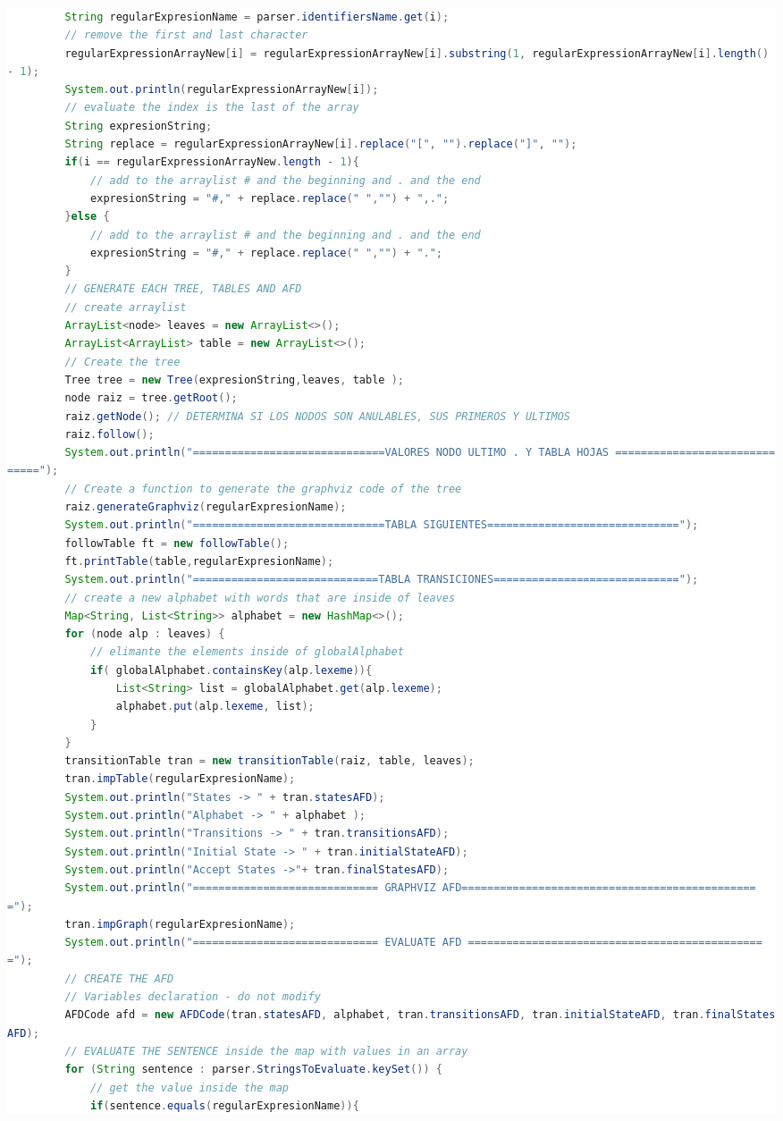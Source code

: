    ```java
            String regularExpresionName = parser.identifiersName.get(i);
            // remove the first and last character
            regularExpressionArrayNew[i] = regularExpressionArrayNew[i].substring(1, regularExpressionArrayNew[i].length() - 1);
            System.out.println(regularExpressionArrayNew[i]);
            // evaluate the index is the last of the array
            String expresionString;
            String replace = regularExpressionArrayNew[i].replace("[", "").replace("]", "");
            if(i == regularExpressionArrayNew.length - 1){
                // add to the arraylist # and the beginning and . and the end
                expresionString = "#," + replace.replace(" ","") + ",.";
            }else {
                // add to the arraylist # and the beginning and . and the end
                expresionString = "#," + replace.replace(" ","") + ".";
            }
            // GENERATE EACH TREE, TABLES AND AFD
            // create arraylist
            ArrayList<node> leaves = new ArrayList<>();
            ArrayList<ArrayList> table = new ArrayList<>();
            // Create the tree
            Tree tree = new Tree(expresionString,leaves, table );
            node raiz = tree.getRoot();
            raiz.getNode(); // DETERMINA SI LOS NODOS SON ANULABLES, SUS PRIMEROS Y ULTIMOS
            raiz.follow();
            System.out.println("==============================VALORES NODO ULTIMO . Y TABLA HOJAS ==============================");
            // Create a function to generate the graphviz code of the tree
            raiz.generateGraphviz(regularExpresionName);
            System.out.println("==============================TABLA SIGUIENTES==============================");
            followTable ft = new followTable();
            ft.printTable(table,regularExpresionName);
            System.out.println("=============================TABLA TRANSICIONES=============================");
            // create a new alphabet with words that are inside of leaves
            Map<String, List<String>> alphabet = new HashMap<>();
            for (node alp : leaves) {
                // elimante the elements inside of globalAlphabet
                if( globalAlphabet.containsKey(alp.lexeme)){
                    List<String> list = globalAlphabet.get(alp.lexeme);
                    alphabet.put(alp.lexeme, list);
                }
            }
            transitionTable tran = new transitionTable(raiz, table, leaves);
            tran.impTable(regularExpresionName);
            System.out.println("States -> " + tran.statesAFD);
            System.out.println("Alphabet -> " + alphabet );
            System.out.println("Transitions -> " + tran.transitionsAFD);
            System.out.println("Initial State -> " + tran.initialStateAFD);
            System.out.println("Accept States ->"+ tran.finalStatesAFD);
            System.out.println("============================= GRAPHVIZ AFD===============================================");
            tran.impGraph(regularExpresionName);
            System.out.println("============================= EVALUATE AFD ===============================================");
            // CREATE THE AFD
            // Variables declaration - do not modify                     
            AFDCode afd = new AFDCode(tran.statesAFD, alphabet, tran.transitionsAFD, tran.initialStateAFD, tran.finalStatesAFD);
            // EVALUATE THE SENTENCE inside the map with values in an array
            for (String sentence : parser.StringsToEvaluate.keySet()) {
                // get the value inside the map
                if(sentence.equals(regularExpresionName)){
   ```